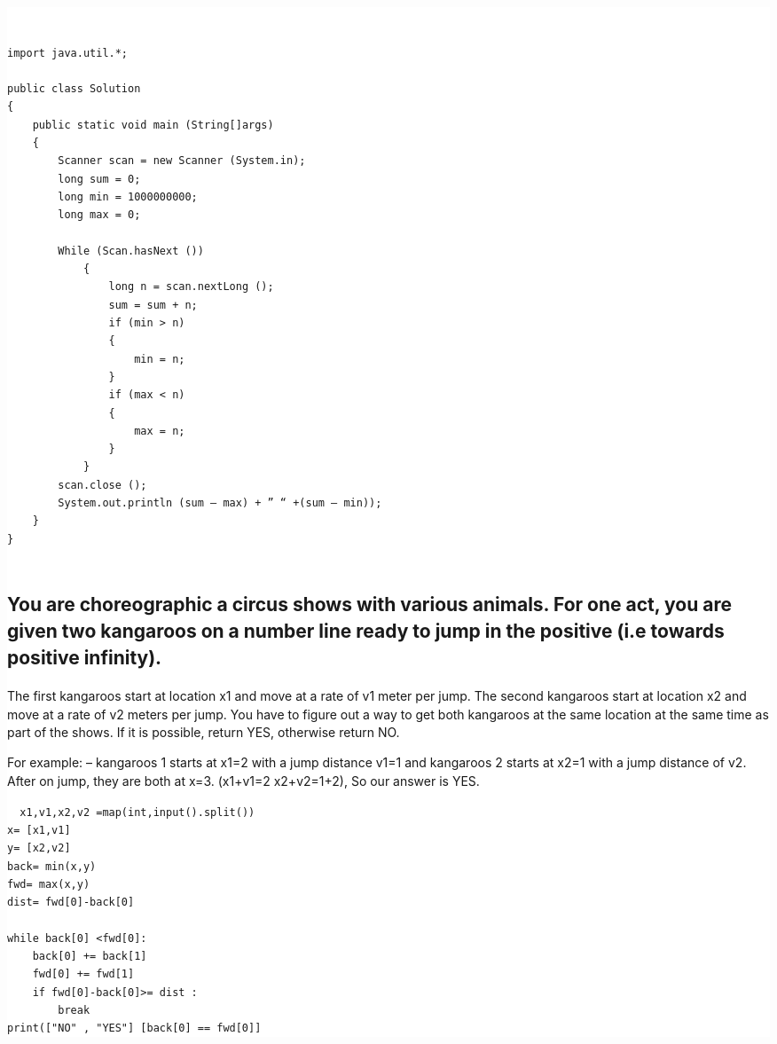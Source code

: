   
  
  
```
  
  
import java.util.*;

public class Solution
{
    public static void main (String[]args)
    {
        Scanner scan = new Scanner (System.in);
        long sum = 0;
        long min = 1000000000;
        long max = 0;

        While (Scan.hasNext ())
            {
                long n = scan.nextLong ();
                sum = sum + n;
                if (min > n)
                {
                    min = n;
                }
                if (max < n)
                {
                    max = n;
                }
            }
        scan.close ();
        System.out.println (sum – max) + ” “ +(sum – min));
    }
}
  
```
                            
                            
## You are choreographic a circus shows with various animals. For one act, you are given two kangaroos on a number line ready to jump in the positive (i.e towards positive infinity).

The first kangaroos start at location x1 and move at a rate of v1 meter per jump.
The second kangaroos start at location x2 and move at a rate of v2 meters per jump.
You have to figure out a way to get both kangaroos at the same location at the same time as part of the shows. If it is possible, return YES, otherwise return NO.

For example: – kangaroos 1 starts at x1=2 with a jump distance v1=1 and kangaroos 2 starts at x2=1 with a jump distance of v2. After on jump, they are both at x=3. (x1+v1=2 x2+v2=1+2), So our answer is YES.
                            
                            
                            
```
  x1,v1,x2,v2 =map(int,input().split())
x= [x1,v1]
y= [x2,v2]
back= min(x,y)
fwd= max(x,y)
dist= fwd[0]-back[0]

while back[0] <fwd[0]:
    back[0] += back[1]
    fwd[0] += fwd[1]
    if fwd[0]-back[0]>= dist :
        break
print(["NO" , "YES"] [back[0] == fwd[0]]
```